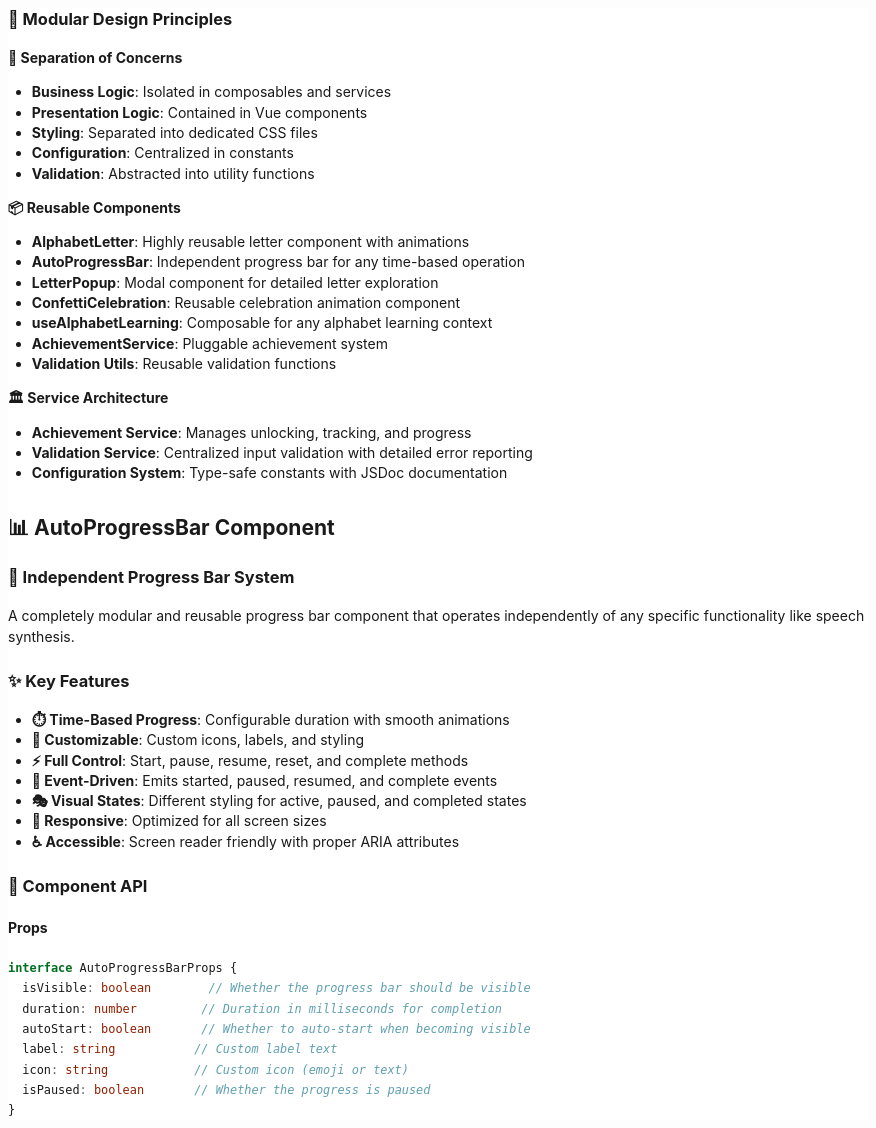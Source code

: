 ### 🧩 Modular Design Principles

**🔀 Separation of Concerns**

- **Business Logic**: Isolated in composables and services
- **Presentation Logic**: Contained in Vue components
- **Styling**: Separated into dedicated CSS files
- **Configuration**: Centralized in constants
- **Validation**: Abstracted into utility functions

**📦 Reusable Components**

- **AlphabetLetter**: Highly reusable letter component with animations
- **AutoProgressBar**: Independent progress bar for any time-based operation
- **LetterPopup**: Modal component for detailed letter exploration
- **ConfettiCelebration**: Reusable celebration animation component
- **useAlphabetLearning**: Composable for any alphabet learning context
- **AchievementService**: Pluggable achievement system
- **Validation Utils**: Reusable validation functions

**🏛️ Service Architecture**

- **Achievement Service**: Manages unlocking, tracking, and progress
- **Validation Service**: Centralized input validation with detailed error reporting
- **Configuration System**: Type-safe constants with JSDoc documentation

## 📊 AutoProgressBar Component

### 🎯 Independent Progress Bar System

A completely modular and reusable progress bar component that operates independently of any specific functionality like speech synthesis.

### ✨ Key Features

- **⏱️ Time-Based Progress**: Configurable duration with smooth animations
- **🎨 Customizable**: Custom icons, labels, and styling
- **⚡ Full Control**: Start, pause, resume, reset, and complete methods
- **📡 Event-Driven**: Emits started, paused, resumed, and complete events
- **🎭 Visual States**: Different styling for active, paused, and completed states
- **📱 Responsive**: Optimized for all screen sizes
- **♿ Accessible**: Screen reader friendly with proper ARIA attributes

### 🔧 Component API

#### Props

```typescript
interface AutoProgressBarProps {
  isVisible: boolean        // Whether the progress bar should be visible
  duration: number         // Duration in milliseconds for completion
  autoStart: boolean       // Whether to auto-start when becoming visible
  label: string           // Custom label text
  icon: string            // Custom icon (emoji or text)
  isPaused: boolean       // Whether the progress is paused
}
```
